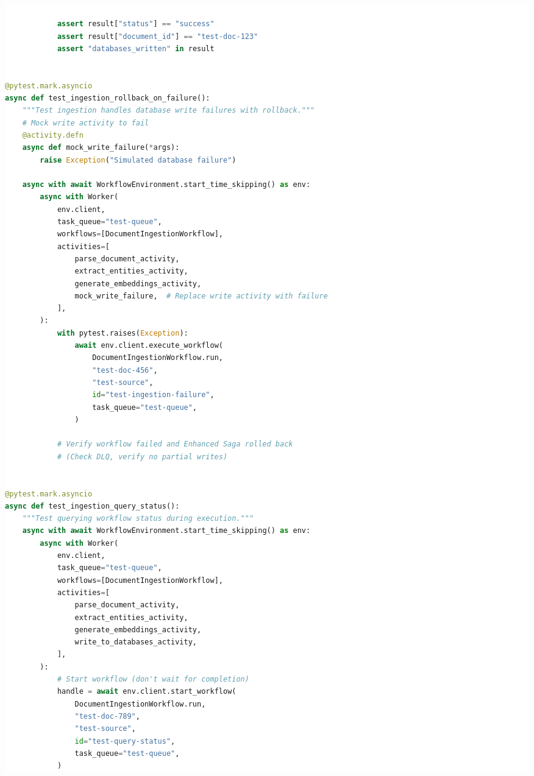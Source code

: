 ```python

            assert result["status"] == "success"
            assert result["document_id"] == "test-doc-123"
            assert "databases_written" in result


@pytest.mark.asyncio
async def test_ingestion_rollback_on_failure():
    """Test ingestion handles database write failures with rollback."""
    # Mock write activity to fail
    @activity.defn
    async def mock_write_failure(*args):
        raise Exception("Simulated database failure")

    async with await WorkflowEnvironment.start_time_skipping() as env:
        async with Worker(
            env.client,
            task_queue="test-queue",
            workflows=[DocumentIngestionWorkflow],
            activities=[
                parse_document_activity,
                extract_entities_activity,
                generate_embeddings_activity,
                mock_write_failure,  # Replace write activity with failure
            ],
        ):
            with pytest.raises(Exception):
                await env.client.execute_workflow(
                    DocumentIngestionWorkflow.run,
                    "test-doc-456",
                    "test-source",
                    id="test-ingestion-failure",
                    task_queue="test-queue",
                )

            # Verify workflow failed and Enhanced Saga rolled back
            # (Check DLQ, verify no partial writes)


@pytest.mark.asyncio
async def test_ingestion_query_status():
    """Test querying workflow status during execution."""
    async with await WorkflowEnvironment.start_time_skipping() as env:
        async with Worker(
            env.client,
            task_queue="test-queue",
            workflows=[DocumentIngestionWorkflow],
            activities=[
                parse_document_activity,
                extract_entities_activity,
                generate_embeddings_activity,
                write_to_databases_activity,
            ],
        ):
            # Start workflow (don't wait for completion)
            handle = await env.client.start_workflow(
                DocumentIngestionWorkflow.run,
                "test-doc-789",
                "test-source",
                id="test-query-status",
                task_queue="test-queue",
            )

```
